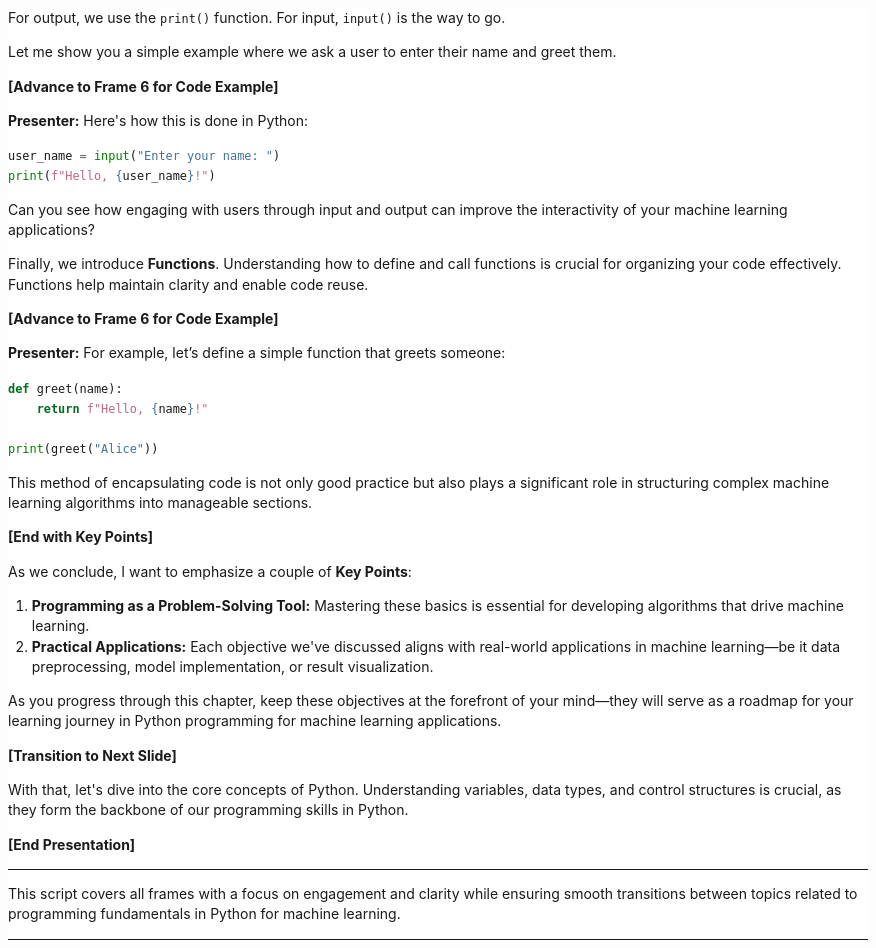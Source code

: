 For output, we use the `print()` function. For input, `input()` is the way to go. 

Let me show you a simple example where we ask a user to enter their name and greet them.

**[Advance to Frame 6 for Code Example]**

**Presenter:**
Here's how this is done in Python:

```python
user_name = input("Enter your name: ")
print(f"Hello, {user_name}!")
```

Can you see how engaging with users through input and output can improve the interactivity of your machine learning applications? 

Finally, we introduce **Functions**. Understanding how to define and call functions is crucial for organizing your code effectively. Functions help maintain clarity and enable code reuse.

**[Advance to Frame 6 for Code Example]**

**Presenter:**
For example, let’s define a simple function that greets someone:

```python
def greet(name):
    return f"Hello, {name}!"

print(greet("Alice"))
```

This method of encapsulating code is not only good practice but also plays a significant role in structuring complex machine learning algorithms into manageable sections.

**[End with Key Points]**

As we conclude, I want to emphasize a couple of **Key Points**:

1. **Programming as a Problem-Solving Tool:** Mastering these basics is essential for developing algorithms that drive machine learning.
2. **Practical Applications:** Each objective we've discussed aligns with real-world applications in machine learning—be it data preprocessing, model implementation, or result visualization.

As you progress through this chapter, keep these objectives at the forefront of your mind—they will serve as a roadmap for your learning journey in Python programming for machine learning applications.

**[Transition to Next Slide]**

With that, let's dive into the core concepts of Python. Understanding variables, data types, and control structures is crucial, as they form the backbone of our programming skills in Python.

**[End Presentation]**

--- 

This script covers all frames with a focus on engagement and clarity while ensuring smooth transitions between topics related to programming fundamentals in Python for machine learning.

---
